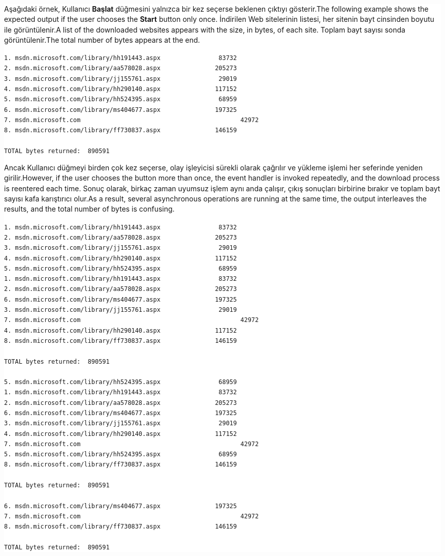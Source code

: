 <span data-ttu-id="ed2bc-110">Aşağıdaki örnek, Kullanıcı **Başlat** düğmesini yalnızca bir kez seçerse beklenen çıktıyı gösterir.</span><span class="sxs-lookup"><span data-stu-id="ed2bc-110">The following example shows the expected output if the user chooses the **Start** button only once.</span></span> <span data-ttu-id="ed2bc-111">İndirilen Web sitelerinin listesi, her sitenin bayt cinsinden boyutu ile görüntülenir.</span><span class="sxs-lookup"><span data-stu-id="ed2bc-111">A list of the downloaded websites appears with the size, in bytes, of each site.</span></span> <span data-ttu-id="ed2bc-112">Toplam bayt sayısı sonda görüntülenir.</span><span class="sxs-lookup"><span data-stu-id="ed2bc-112">The total number of bytes appears at the end.</span></span>

```console
1. msdn.microsoft.com/library/hh191443.aspx                83732
2. msdn.microsoft.com/library/aa578028.aspx               205273
3. msdn.microsoft.com/library/jj155761.aspx                29019
4. msdn.microsoft.com/library/hh290140.aspx               117152
5. msdn.microsoft.com/library/hh524395.aspx                68959
6. msdn.microsoft.com/library/ms404677.aspx               197325
7. msdn.microsoft.com                                            42972
8. msdn.microsoft.com/library/ff730837.aspx               146159

TOTAL bytes returned:  890591
```

<span data-ttu-id="ed2bc-113">Ancak Kullanıcı düğmeyi birden çok kez seçerse, olay işleyicisi sürekli olarak çağrılır ve yükleme işlemi her seferinde yeniden girilir.</span><span class="sxs-lookup"><span data-stu-id="ed2bc-113">However, if the user chooses the button more than once, the event handler is invoked repeatedly, and the download process is reentered each time.</span></span> <span data-ttu-id="ed2bc-114">Sonuç olarak, birkaç zaman uyumsuz işlem aynı anda çalışır, çıkış sonuçları birbirine bırakır ve toplam bayt sayısı kafa karıştırıcı olur.</span><span class="sxs-lookup"><span data-stu-id="ed2bc-114">As a result, several asynchronous operations are running at the same time, the output interleaves the results, and the total number of bytes is confusing.</span></span>

```console
1. msdn.microsoft.com/library/hh191443.aspx                83732
2. msdn.microsoft.com/library/aa578028.aspx               205273
3. msdn.microsoft.com/library/jj155761.aspx                29019
4. msdn.microsoft.com/library/hh290140.aspx               117152
5. msdn.microsoft.com/library/hh524395.aspx                68959
1. msdn.microsoft.com/library/hh191443.aspx                83732
2. msdn.microsoft.com/library/aa578028.aspx               205273
6. msdn.microsoft.com/library/ms404677.aspx               197325
3. msdn.microsoft.com/library/jj155761.aspx                29019
7. msdn.microsoft.com                                            42972
4. msdn.microsoft.com/library/hh290140.aspx               117152
8. msdn.microsoft.com/library/ff730837.aspx               146159

TOTAL bytes returned:  890591

5. msdn.microsoft.com/library/hh524395.aspx                68959
1. msdn.microsoft.com/library/hh191443.aspx                83732
2. msdn.microsoft.com/library/aa578028.aspx               205273
6. msdn.microsoft.com/library/ms404677.aspx               197325
3. msdn.microsoft.com/library/jj155761.aspx                29019
4. msdn.microsoft.com/library/hh290140.aspx               117152
7. msdn.microsoft.com                                            42972
5. msdn.microsoft.com/library/hh524395.aspx                68959
8. msdn.microsoft.com/library/ff730837.aspx               146159

TOTAL bytes returned:  890591

6. msdn.microsoft.com/library/ms404677.aspx               197325
7. msdn.microsoft.com                                            42972
8. msdn.microsoft.com/library/ff730837.aspx               146159

TOTAL bytes returned:  890591
```
